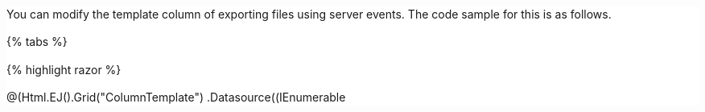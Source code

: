 </table>

You can modify the template column of exporting files using server events. The code sample for this is as follows.

{% tabs %}
 
{% highlight razor %}

<script type="text/x-jsrender" id="columnTemplate">
        <a href="https://www.syncfusion.com">{{:FirstName}}</a>
</script>

@(Html.EJ().Grid<EmployeeView>("ColumnTemplate")
  .Datasource((IEnumerable<object>)ViewBag.datasource)
  .AllowPaging()
  .ToolbarSettings(toolBar => toolBar.ShowToolbar().ToolbarItems(items =>
   {
     items.AddTool(ToolBarItems.ExcelExport);
     items.AddTool(ToolBarItems.WordExport);
     items.AddTool(ToolBarItems.PdfExport);
   }))
  .Mappers(map => map.ExportToExcelAction("ColumnTemplateExportToExcel").ExportToPdfAction("ColumnTemplateExportToPdf").ExportToWordAction("ColumnTemplateToWord"))
  .Columns(col =>
   {
     col.HeaderText("First Name").Template("#columnTemplate").TextAlign(TextAlign.Center).Width(80).Add();
     col.Field("EmployeeID").HeaderText("Employee ID").TextAlign(TextAlign.Right).Width(100).Add();
     col.Field("LastName").HeaderText("Last Name").Width(100).Add();
     col.Field("BirthDate").HeaderText("Birth Date").TextAlign(TextAlign.Right).Width(100).Format("{0:MM/dd/yyyy}").Add();
     col.Field("Country").Width(100).HeaderText("Country").Add();
   })
)

{% endhighlight %}

{% highlight c# %}

public partial class GridController : Controller

{
  public void ColumnTemplateExportToExcel(string GridModel)
  {
    ExcelExport exp = new ExcelExport();
    var DataSource =  new NorthwindDataContext().EmployeeViews.ToList();
    GridProperties obj = ConvertGridObject(GridModel);
    obj.ExcelColumnTemplateInfo = templateInfo;
    exp.Export(obj, DataSource, "Export.xlsx", ExcelVersion.Excel2010, false, true, "flat-saffron");
  }

  public void ColumnTemplateToWord(string GridModel)
  {
    WordExport exp = new WordExport();
    var DataSource =  new NorthwindDataContext().EmployeeViews.ToList();
    GridProperties obj = ConvertGridObject(GridModel);
    obj.WordColumnTemplateInfo = WordTemplateInfo;
    exp.Export(obj, DataSource, "Export.docx", false, true, "flat-saffron");
  }
  public void ColumnTemplateExportToPdf(string GridModel)
  {
    PdfExport exp = new PdfExport();
    var DataSource = new NorthwindDataContext().EmployeeViews.ToList();
    GridProperties obj = ConvertGridObject(GridModel);
    obj.PdfColumnTemplateInfo = PdfTemplateInfo;
    exp.Export(obj, DataSource, "Export.pdf", false, true, "flat-saffron");
  }